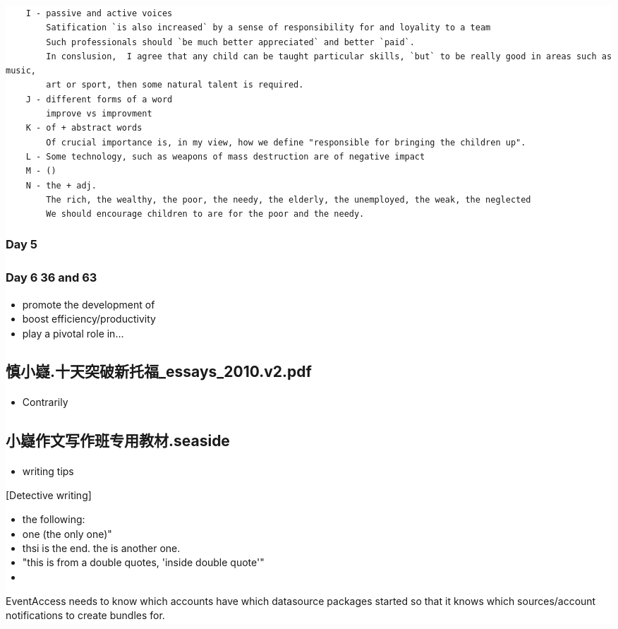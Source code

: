 ```
    I - passive and active voices    
        Satification `is also increased` by a sense of responsibility for and loyality to a team
        Such professionals should `be much better appreciated` and better `paid`.
        In conslusion,  I agree that any child can be taught particular skills, `but` to be really good in areas such as music,
        art or sport, then some natural talent is required.
    J - different forms of a word  
        improve vs improvment
    K - of + abstract words
        Of crucial importance is, in my view, how we define "responsible for bringing the children up".
    L - Some technology, such as weapons of mass destruction are of negative impact
    M - ()
    N - the + adj.
        The rich, the wealthy, the poor, the needy, the elderly, the unemployed, the weak, the neglected
        We should encourage children to are for the poor and the needy.
```  
### Day 5 

### Day 6 36 and 63
- promote the development of 
- boost efficiency/productivity
- play a pivotal role in...


## 慎小嶷.十天突破新托福_essays_2010.v2.pdf
- Contrarily

## 小嶷作文写作班专用教材.seaside
  - writing tips
















[Detective writing]
- the following: 
- one (the only one)"
- thsi is the end. the is another one.
- "this is from a double quotes, 'inside double quote'"
- 

EventAccess needs to know which accounts have which datasource packages started so that it knows which sources/account notifications to create bundles for.
